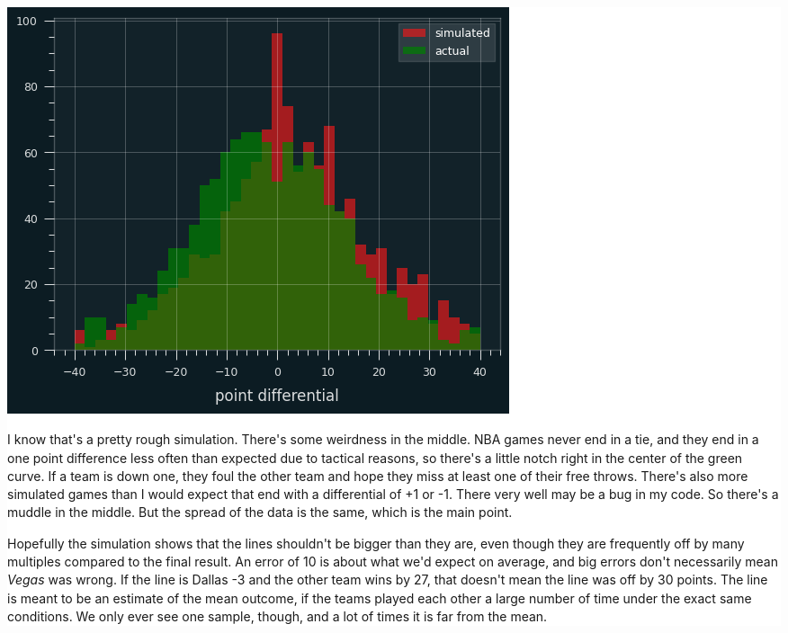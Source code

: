 ![/img/point-differential.png](/img/point-differential.png)

I know that's a pretty rough simulation. There's some weirdness in the middle. NBA games never end in a tie, and they end in a one point difference less often than expected due to tactical reasons, so there's a little notch right in the center of the green curve. If a team is down one, they foul the other team and hope they miss at least one of their free throws. There's also more simulated games than I would expect that end with a differential of +1 or -1. There very well may be a bug in my code. So there's a muddle in the middle. But the spread of the data is the same, which is the main point.

Hopefully the simulation shows that the lines shouldn't be bigger than they are, even though they are frequently off by many multiples compared to the final result. An error of 10 is about what we'd expect on average, and big errors don't necessarily mean *Vegas* was wrong. If the line is Dallas -3 and the other team wins by 27, that doesn't mean the line was off by 30 points. The line is meant to be an estimate of the mean outcome, if the teams played each other a large number of time under the exact same conditions. We only ever see one sample, though, and a lot of times it is far from the mean.